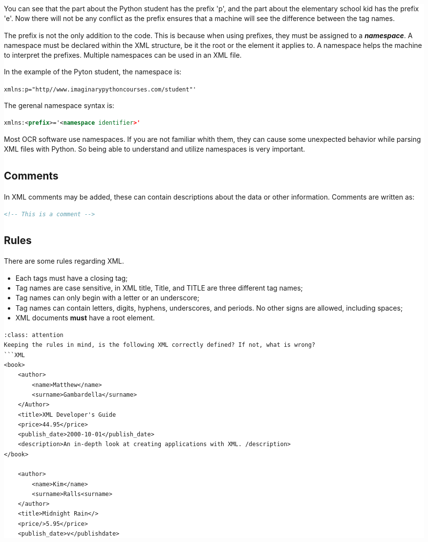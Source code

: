 You can see that the part about the Python student has the prefix 'p', and the part about the elementary school kid has 
the prefix 'e'. Now there will not be any conflict as the prefix ensures that a machine will see the difference between the 
tag names. 

The prefix is not the only addition to the code. This is because when using prefixes, they must be assigned to a ***namespace***. 
A namespace must be declared within the XML structure, be it the root or the element it applies to. 
A namespace helps the machine to interpret the prefixes. Multiple namespaces can be used in an XML file. 

In the example of the Pyton student, the namespace is:

```XML
xmlns:p="http//www.imaginarypythoncourses.com/student"'
```

The gerenal namespace syntax is:
```XML
xmlns:<prefix>='<namespace identifier>'
```

Most OCR software use namespaces. If you are not familiar whith them, they can cause some unexpected behavior while parsing XML files with Python. 
So being able to understand and utilize namespaces is very important.

## Comments

In XML comments may be added, these can contain descriptions about the data or other information.
Comments are written as:
```XML
<!-- This is a comment -->
```

## Rules

There are some rules regarding XML.
* Each tags must have a closing tag;
* Tag names are case sensitive, in XML title, Title, and TITLE are three different tag names;
* Tag names can only begin with a letter or an underscore;
* Tag names can contain letters, digits, hyphens, underscores, and periods. No other signs are allowed, including spaces;
* XML documents **must** have a root element.

````{admonition} Exercise 
:class: attention
Keeping the rules in mind, is the following XML correctly defined? If not, what is wrong?
```XML
<book>
	<author>
		<name>Matthew</name>
		<surname>Gambardella</surname>
	</Author>
	<title>XML Developer's Guide
	<price>44.95</price>
	<publish_date>2000-10-01</publish_date>
	<description>An in-depth look at creating applications with XML. /description>
</book>

	<author>
		<name>Kim</name>
		<surname>Ralls<surname>
	</author>
	<title>Midnight Rain</>
	<price/>5.95</price>
	<publish_date>v</publishdate>
````
